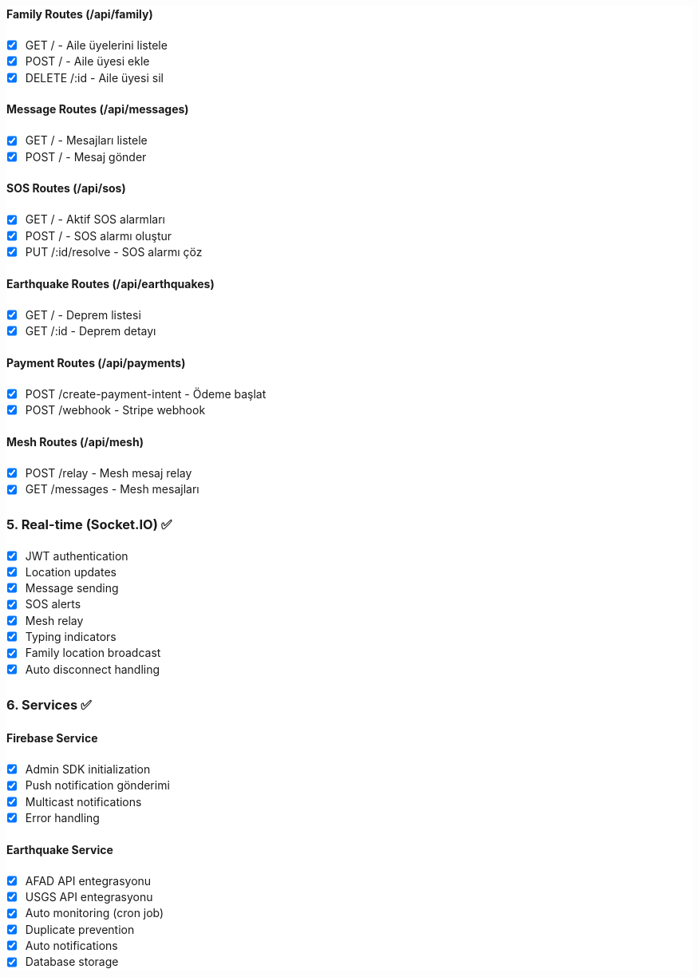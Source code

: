 #### Family Routes (/api/family)
- [x] GET / - Aile üyelerini listele
- [x] POST / - Aile üyesi ekle
- [x] DELETE /:id - Aile üyesi sil

#### Message Routes (/api/messages)
- [x] GET / - Mesajları listele
- [x] POST / - Mesaj gönder

#### SOS Routes (/api/sos)
- [x] GET / - Aktif SOS alarmları
- [x] POST / - SOS alarmı oluştur
- [x] PUT /:id/resolve - SOS alarmı çöz

#### Earthquake Routes (/api/earthquakes)
- [x] GET / - Deprem listesi
- [x] GET /:id - Deprem detayı

#### Payment Routes (/api/payments)
- [x] POST /create-payment-intent - Ödeme başlat
- [x] POST /webhook - Stripe webhook

#### Mesh Routes (/api/mesh)
- [x] POST /relay - Mesh mesaj relay
- [x] GET /messages - Mesh mesajları

### 5. Real-time (Socket.IO) ✅
- [x] JWT authentication
- [x] Location updates
- [x] Message sending
- [x] SOS alerts
- [x] Mesh relay
- [x] Typing indicators
- [x] Family location broadcast
- [x] Auto disconnect handling

### 6. Services ✅

#### Firebase Service
- [x] Admin SDK initialization
- [x] Push notification gönderimi
- [x] Multicast notifications
- [x] Error handling

#### Earthquake Service
- [x] AFAD API entegrasyonu
- [x] USGS API entegrasyonu
- [x] Auto monitoring (cron job)
- [x] Duplicate prevention
- [x] Auto notifications
- [x] Database storage
